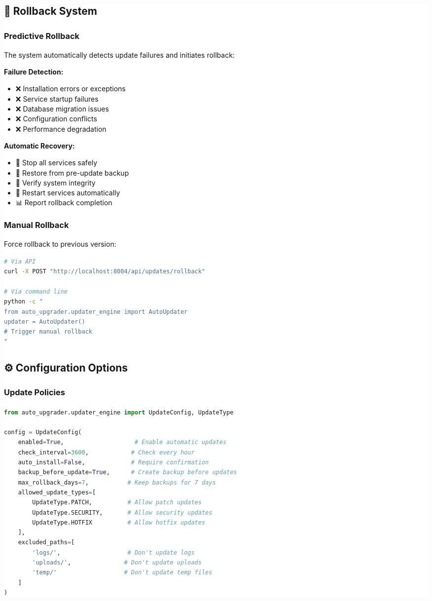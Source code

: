 ## 🔄 Rollback System

### Predictive Rollback
The system automatically detects update failures and initiates rollback:

**Failure Detection:**
- ❌ Installation errors or exceptions
- ❌ Service startup failures
- ❌ Database migration issues
- ❌ Configuration conflicts
- ❌ Performance degradation

**Automatic Recovery:**
- 🔄 Stop all services safely
- 💾 Restore from pre-update backup
- 🔧 Verify system integrity
- 🚀 Restart services automatically
- 📊 Report rollback completion

### Manual Rollback
Force rollback to previous version:

```bash
# Via API
curl -X POST "http://localhost:8004/api/updates/rollback"

# Via command line
python -c "
from auto_upgrader.updater_engine import AutoUpdater
updater = AutoUpdater()
# Trigger manual rollback
"
```

## ⚙️ Configuration Options

### Update Policies
```python
from auto_upgrader.updater_engine import UpdateConfig, UpdateType

config = UpdateConfig(
    enabled=True,                    # Enable automatic updates
    check_interval=3600,            # Check every hour
    auto_install=False,             # Require confirmation
    backup_before_update=True,      # Create backup before updates
    max_rollback_days=7,           # Keep backups for 7 days
    allowed_update_types=[
        UpdateType.PATCH,          # Allow patch updates
        UpdateType.SECURITY,       # Allow security updates
        UpdateType.HOTFIX          # Allow hotfix updates
    ],
    excluded_paths=[
        'logs/',                   # Don't update logs
        'uploads/',               # Don't update uploads
        'temp/'                   # Don't update temp files
    ]
)
```
